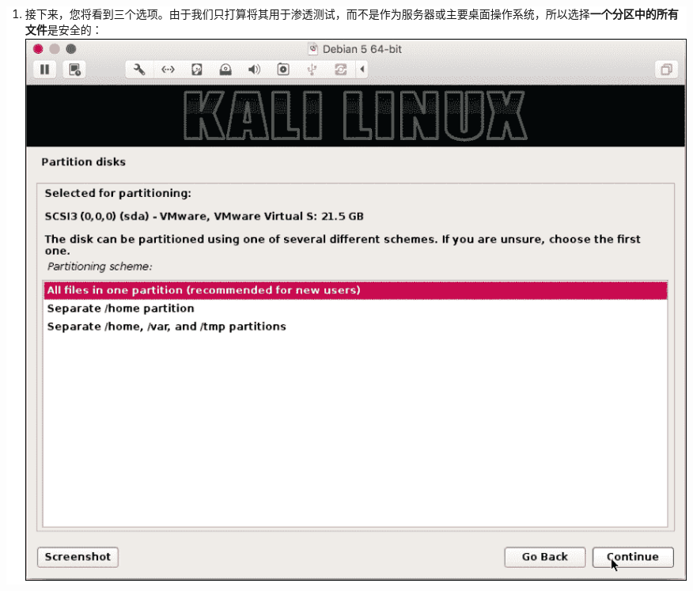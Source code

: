 1.  接下来，您将看到三个选项。由于我们只打算将其用于渗透测试，而不是作为服务器或主要桌面操作系统，所以选择**一个分区中的所有文件**是安全的：![如何做...](img/image_01_054-1.jpg)
